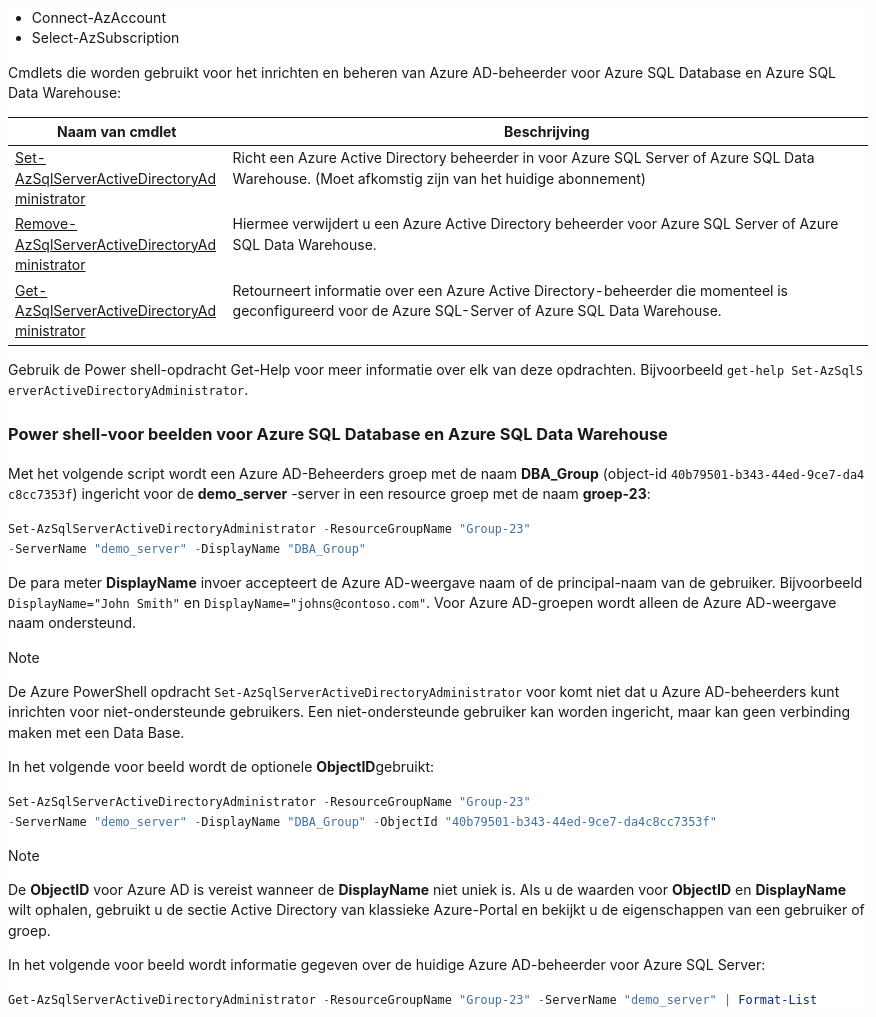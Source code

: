 - Connect-AzAccount
- Select-AzSubscription

Cmdlets die worden gebruikt voor het inrichten en beheren van Azure AD-beheerder voor Azure SQL Database en Azure SQL Data Warehouse:

| Naam van cmdlet | Beschrijving |
| --- | --- |
| [Set-AzSqlServerActiveDirectoryAdministrator](/powershell/module/az.sql/set-azsqlserveractivedirectoryadministrator) |Richt een Azure Active Directory beheerder in voor Azure SQL Server of Azure SQL Data Warehouse. (Moet afkomstig zijn van het huidige abonnement) |
| [Remove-AzSqlServerActiveDirectoryAdministrator](/powershell/module/az.sql/remove-azsqlserveractivedirectoryadministrator) |Hiermee verwijdert u een Azure Active Directory beheerder voor Azure SQL Server of Azure SQL Data Warehouse. |
| [Get-AzSqlServerActiveDirectoryAdministrator](/powershell/module/az.sql/get-azsqlserveractivedirectoryadministrator) |Retourneert informatie over een Azure Active Directory-beheerder die momenteel is geconfigureerd voor de Azure SQL-Server of Azure SQL Data Warehouse. |

Gebruik de Power shell-opdracht Get-Help voor meer informatie over elk van deze opdrachten. Bijvoorbeeld ``get-help Set-AzSqlServerActiveDirectoryAdministrator``.

### <a name="powershell-examples-for-azure-sql-database-and-azure-sql-data-warehouse"></a>Power shell-voor beelden voor Azure SQL Database en Azure SQL Data Warehouse

Met het volgende script wordt een Azure AD-Beheerders groep met de naam **DBA_Group** (object-id `40b79501-b343-44ed-9ce7-da4c8cc7353f`) ingericht voor de **demo_server** -server in een resource groep met de naam **groep-23**:

```powershell
Set-AzSqlServerActiveDirectoryAdministrator -ResourceGroupName "Group-23"
-ServerName "demo_server" -DisplayName "DBA_Group"
```

De para meter **DisplayName** invoer accepteert de Azure AD-weergave naam of de principal-naam van de gebruiker. Bijvoorbeeld ``DisplayName="John Smith"`` en ``DisplayName="johns@contoso.com"``. Voor Azure AD-groepen wordt alleen de Azure AD-weergave naam ondersteund.

> [!NOTE]
> De Azure PowerShell opdracht ```Set-AzSqlServerActiveDirectoryAdministrator``` voor komt niet dat u Azure AD-beheerders kunt inrichten voor niet-ondersteunde gebruikers. Een niet-ondersteunde gebruiker kan worden ingericht, maar kan geen verbinding maken met een Data Base.

In het volgende voor beeld wordt de optionele **ObjectID**gebruikt:

```powershell
Set-AzSqlServerActiveDirectoryAdministrator -ResourceGroupName "Group-23"
-ServerName "demo_server" -DisplayName "DBA_Group" -ObjectId "40b79501-b343-44ed-9ce7-da4c8cc7353f"
```

> [!NOTE]
> De **ObjectID** voor Azure AD is vereist wanneer de **DisplayName** niet uniek is. Als u de waarden voor **ObjectID** en **DisplayName** wilt ophalen, gebruikt u de sectie Active Directory van klassieke Azure-Portal en bekijkt u de eigenschappen van een gebruiker of groep.

In het volgende voor beeld wordt informatie gegeven over de huidige Azure AD-beheerder voor Azure SQL Server:

```powershell
Get-AzSqlServerActiveDirectoryAdministrator -ResourceGroupName "Group-23" -ServerName "demo_server" | Format-List
```


[1]: ./media/sql-database-aad-authentication/1aad-auth-diagram.png
[2]: ./media/sql-database-aad-authentication/2subscription-relationship.png
[3]: ./media/sql-database-aad-authentication/3admin-structure.png
[4]: ./media/sql-database-aad-authentication/4select-subscription.png
[5]: ./media/sql-database-aad-authentication/5ad-settings-portal.png
[6]: ./media/sql-database-aad-authentication/6edit-directory-select.png
[7]: ./media/sql-database-aad-authentication/7edit-directory-confirm.png
[8]: ./media/sql-database-aad-authentication/8choose-ad.png
[10]: ./media/sql-database-aad-authentication/10choose-admin.png
[11]: ./media/sql-database-aad-authentication/active-directory-integrated.png
[12]: ./media/sql-database-aad-authentication/12connect-using-pw-auth2.png
[13]: ./media/sql-database-aad-authentication/13connect-to-db2.png